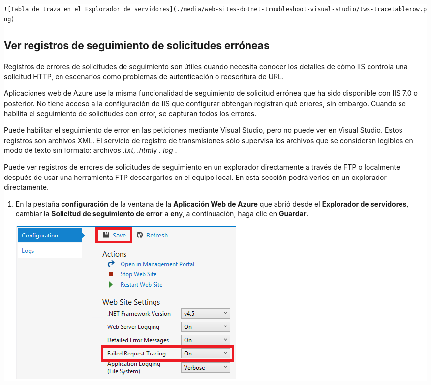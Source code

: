     ![Tabla de traza en el Explorador de servidores](./media/web-sites-dotnet-troubleshoot-visual-studio/tws-tracetablerow.png)

## <a name="failedrequestlogs"></a>Ver registros de seguimiento de solicitudes erróneas

Registros de errores de solicitudes de seguimiento son útiles cuando necesita conocer los detalles de cómo IIS controla una solicitud HTTP, en escenarios como problemas de autenticación o reescritura de URL. 

Aplicaciones web de Azure use la misma funcionalidad de seguimiento de solicitud errónea que ha sido disponible con IIS 7.0 o posterior. No tiene acceso a la configuración de IIS que configurar obtengan registran qué errores, sin embargo. Cuando se habilita el seguimiento de solicitudes con error, se capturan todos los errores. 

Puede habilitar el seguimiento de error en las peticiones mediante Visual Studio, pero no puede ver en Visual Studio. Estos registros son archivos XML. El servicio de registro de transmisiones sólo supervisa los archivos que se consideran legibles en modo de texto sin formato: archivos *.txt*, *.html*y *. log* .

Puede ver registros de errores de solicitudes de seguimiento en un explorador directamente a través de FTP o localmente después de usar una herramienta FTP descargarlos en el equipo local. En esta sección podrá verlos en un explorador directamente.

1. En la pestaña **configuración** de la ventana de la **Aplicación Web de Azure** que abrió desde el **Explorador de servidores**, cambiar la **Solicitud de seguimiento de error** a **en**y, a continuación, haga clic en **Guardar**.

    ![Habilitar el seguimiento de solicitudes erróneas](./media/web-sites-dotnet-troubleshoot-visual-studio/tws-failedrequeston.png)
